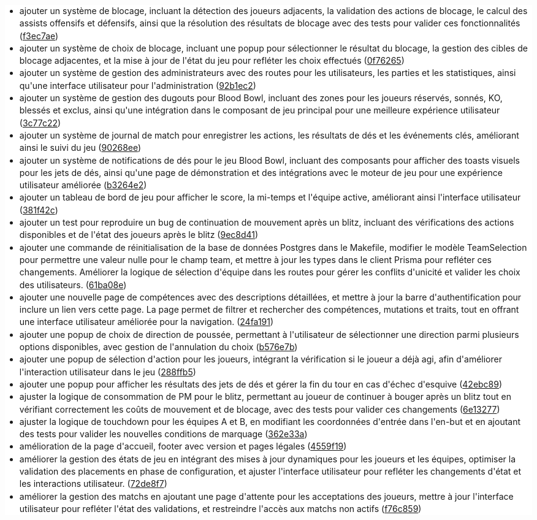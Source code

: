 * ajouter un système de blocage, incluant la détection des joueurs adjacents, la validation des actions de blocage, le calcul des assists offensifs et défensifs, ainsi que la résolution des résultats de blocage avec des tests pour valider ces fonctionnalités ([f3ec7ae](https://github.com/Ryxeuf/fantasy-football-game/commit/f3ec7ae64dd8a27dee1f3a2f34bf5666c2b7af25))
* ajouter un système de choix de blocage, incluant une popup pour sélectionner le résultat du blocage, la gestion des cibles de blocage adjacentes, et la mise à jour de l'état du jeu pour refléter les choix effectués ([0f76265](https://github.com/Ryxeuf/fantasy-football-game/commit/0f762657c2620f7680401ced59c70e1f124d3ca8))
* ajouter un système de gestion des administrateurs avec des routes pour les utilisateurs, les parties et les statistiques, ainsi qu'une interface utilisateur pour l'administration ([92b1ec2](https://github.com/Ryxeuf/fantasy-football-game/commit/92b1ec2447e8bfb86715bc30472a808de3574637))
* ajouter un système de gestion des dugouts pour Blood Bowl, incluant des zones pour les joueurs réservés, sonnés, KO, blessés et exclus, ainsi qu'une intégration dans le composant de jeu principal pour une meilleure expérience utilisateur ([3c77c22](https://github.com/Ryxeuf/fantasy-football-game/commit/3c77c22c0cb8f26a1252671b0f85e9071e697ac0))
* ajouter un système de journal de match pour enregistrer les actions, les résultats de dés et les événements clés, améliorant ainsi le suivi du jeu ([90268ee](https://github.com/Ryxeuf/fantasy-football-game/commit/90268ee483623f166bbc6315d1fd69e064aaca32))
* ajouter un système de notifications de dés pour le jeu Blood Bowl, incluant des composants pour afficher des toasts visuels pour les jets de dés, ainsi qu'une page de démonstration et des intégrations avec le moteur de jeu pour une expérience utilisateur améliorée ([b3264e2](https://github.com/Ryxeuf/fantasy-football-game/commit/b3264e2fcaafb2adbb569e4a39c13602864da829))
* ajouter un tableau de bord de jeu pour afficher le score, la mi-temps et l'équipe active, améliorant ainsi l'interface utilisateur ([381f42c](https://github.com/Ryxeuf/fantasy-football-game/commit/381f42c457e111f69445f014b62967f798fb9555))
* ajouter un test pour reproduire un bug de continuation de mouvement après un blitz, incluant des vérifications des actions disponibles et de l'état des joueurs après le blitz ([9ec8d41](https://github.com/Ryxeuf/fantasy-football-game/commit/9ec8d41d0501fb0e50a80d1d6db5952f1e998556))
* ajouter une commande de réinitialisation de la base de données Postgres dans le Makefile, modifier le modèle TeamSelection pour permettre une valeur nulle pour le champ team, et mettre à jour les types dans le client Prisma pour refléter ces changements. Améliorer la logique de sélection d'équipe dans les routes pour gérer les conflits d'unicité et valider les choix des utilisateurs. ([61ba08e](https://github.com/Ryxeuf/fantasy-football-game/commit/61ba08e62f281d137ddf0cc3588ecd2c6e29699f))
* ajouter une nouvelle page de compétences avec des descriptions détaillées, et mettre à jour la barre d'authentification pour inclure un lien vers cette page. La page permet de filtrer et rechercher des compétences, mutations et traits, tout en offrant une interface utilisateur améliorée pour la navigation. ([24fa191](https://github.com/Ryxeuf/fantasy-football-game/commit/24fa1910349282e3e5df7189e79696e75c9e80d8))
* ajouter une popup de choix de direction de poussée, permettant à l'utilisateur de sélectionner une direction parmi plusieurs options disponibles, avec gestion de l'annulation du choix ([b576e7b](https://github.com/Ryxeuf/fantasy-football-game/commit/b576e7bdb5db454953d3205d5ccf9ddfc7063ffb))
* ajouter une popup de sélection d'action pour les joueurs, intégrant la vérification si le joueur a déjà agi, afin d'améliorer l'interaction utilisateur dans le jeu ([288ffb5](https://github.com/Ryxeuf/fantasy-football-game/commit/288ffb51e5af2dc2b412c37e8326c07c51590ebc))
* ajouter une popup pour afficher les résultats des jets de dés et gérer la fin du tour en cas d'échec d'esquive ([42ebc89](https://github.com/Ryxeuf/fantasy-football-game/commit/42ebc894c7236cbda043571b2a8518d44e5ef594))
* ajuster la logique de consommation de PM pour le blitz, permettant au joueur de continuer à bouger après un blitz tout en vérifiant correctement les coûts de mouvement et de blocage, avec des tests pour valider ces changements ([6e13277](https://github.com/Ryxeuf/fantasy-football-game/commit/6e13277ab617d67f4ecfa7a5284d5f733a1cf9c2))
* ajuster la logique de touchdown pour les équipes A et B, en modifiant les coordonnées d'entrée dans l'en-but et en ajoutant des tests pour valider les nouvelles conditions de marquage ([362e33a](https://github.com/Ryxeuf/fantasy-football-game/commit/362e33a0a84f27dc9933575ed83382d9bc6fa897))
* amélioration de la page d'accueil, footer avec version et pages légales ([4559f19](https://github.com/Ryxeuf/fantasy-football-game/commit/4559f19c3711b1aa7fe7d890e0286b036ffeb27d))
* améliorer la gestion des états de jeu en intégrant des mises à jour dynamiques pour les joueurs et les équipes, optimiser la validation des placements en phase de configuration, et ajuster l'interface utilisateur pour refléter les changements d'état et les interactions utilisateur. ([72de8f7](https://github.com/Ryxeuf/fantasy-football-game/commit/72de8f7594007312f8e43a39b2a6d8ce0b229a6b))
* améliorer la gestion des matchs en ajoutant une page d'attente pour les acceptations des joueurs, mettre à jour l'interface utilisateur pour refléter l'état des validations, et restreindre l'accès aux matchs non actifs ([f76c859](https://github.com/Ryxeuf/fantasy-football-game/commit/f76c85943be63f5566e40dd271540815820ae7ed))